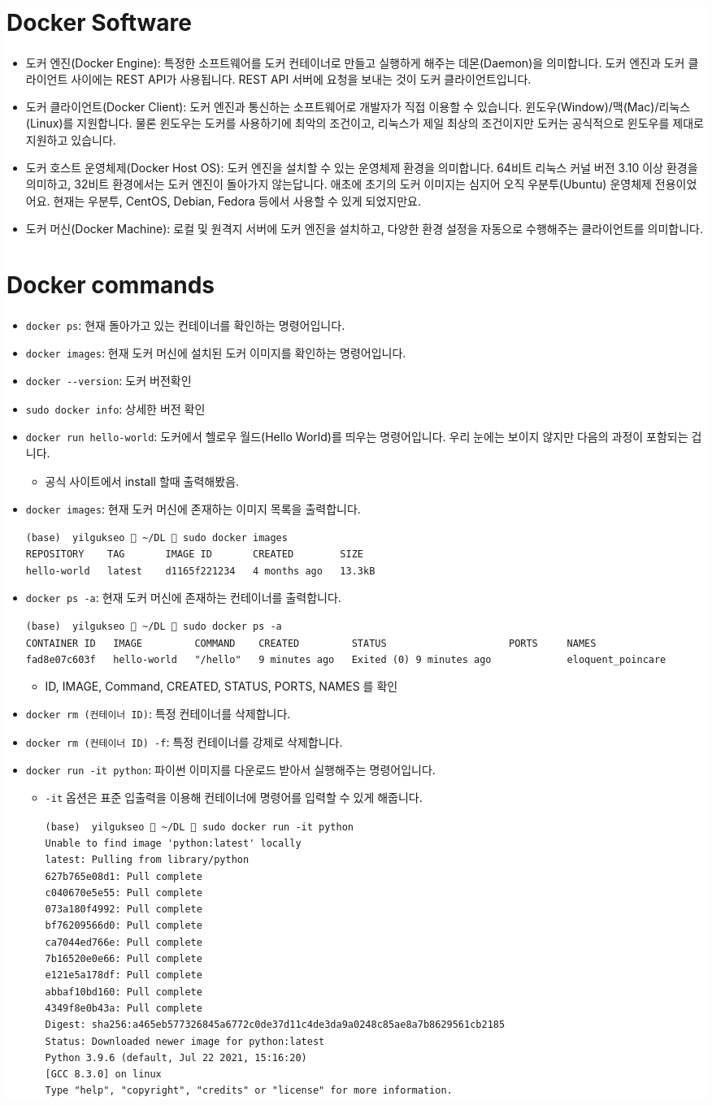 

# Docker Software
- 도커 엔진(Docker Engine): 특정한 소프트웨어를 도커 컨테이너로 만들고 실행하게 해주는 데몬(Daemon)을 의미합니다. 도커 엔진과 도커 클라이언트 사이에는 REST API가 사용됩니다. REST API 서버에 요청을 보내는 것이 도커 클라이언트입니다.

- 도커 클라이언트(Docker Client): 도커 엔진과 통신하는 소프트웨어로 개발자가 직접 이용할 수 있습니다. 윈도우(Window)/맥(Mac)/리눅스(Linux)를 지원합니다. 물론 윈도우는 도커를 사용하기에 최악의 조건이고, 리눅스가 제일 최상의 조건이지만 도커는 공식적으로 윈도우를 제대로 지원하고 있습니다.

- 도커 호스트 운영체제(Docker Host OS): 도커 엔진을 설치할 수 있는 운영체제 환경을 의미합니다. 64비트 리눅스 커널 버전 3.10 이상 환경을 의미하고, 32비트 환경에서는 도커 엔진이 돌아가지 않는답니다. 애초에 초기의 도커 이미지는 심지어 오직 우분투(Ubuntu) 운영체제 전용이었어요. 현재는 우분투, CentOS, Debian, Fedora 등에서 사용할 수 있게 되었지만요.

- 도커 머신(Docker Machine): 로컬 및 원격지 서버에 도커 엔진을 설치하고, 다양한 환경 설정을 자동으로 수행해주는 클라이언트를 의미합니다.


# Docker commands
- `docker ps`: 현재 돌아가고 있는 컨테이너를 확인하는 명령어입니다.

- `docker images`: 현재 도커 머신에 설치된 도커 이미지를 확인하는 명령어입니다.

- `docker --version`: 도커 버전확인

- `sudo docker info`: 상세한 버전 확인

- `docker run hello-world`: 도커에서 헬로우 월드(Hello World)를 띄우는 명령어입니다. 우리 눈에는 보이지 않지만 다음의 과정이 포함되는 겁니다.
    - 공식 사이트에서 install 할때 출력해봤음.  

- `docker images`: 현재 도커 머신에 존재하는 이미지 목록을 출력합니다.
    ```
    (base)  yilgukseo  ~/DL  sudo docker images
    REPOSITORY    TAG       IMAGE ID       CREATED        SIZE
    hello-world   latest    d1165f221234   4 months ago   13.3kB
    ```  

- `docker ps -a`: 현재 도커 머신에 존재하는 컨테이너를 출력합니다.
    ```
    (base)  yilgukseo  ~/DL  sudo docker ps -a
    CONTAINER ID   IMAGE         COMMAND    CREATED         STATUS                     PORTS     NAMES
    fad8e07c603f   hello-world   "/hello"   9 minutes ago   Exited (0) 9 minutes ago             eloquent_poincare
    ```
    - ID, IMAGE, Command, CREATED, STATUS, PORTS, NAMES 를 확인

- `docker rm (컨테이너 ID)`: 특정 컨테이너를 삭제합니다.

- `docker rm (컨테이너 ID) -f`: 특정 컨테이너를 강제로 삭제합니다.

- `docker run -it python`: 파이썬 이미지를 다운로드 받아서 실행해주는 명령어입니다.
  - `-it` 옵션은 표준 입출력을 이용해 컨테이너에 명령어를 입력할 수 있게 해줍니다.
    ```
    (base)  yilgukseo  ~/DL  sudo docker run -it python
    Unable to find image 'python:latest' locally
    latest: Pulling from library/python
    627b765e08d1: Pull complete 
    c040670e5e55: Pull complete 
    073a180f4992: Pull complete 
    bf76209566d0: Pull complete 
    ca7044ed766e: Pull complete 
    7b16520e0e66: Pull complete 
    e121e5a178df: Pull complete 
    abbaf10bd160: Pull complete 
    4349f8e0b43a: Pull complete 
    Digest: sha256:a465eb577326845a6772c0de37d11c4de3da9a0248c85ae8a7b8629561cb2185
    Status: Downloaded newer image for python:latest
    Python 3.9.6 (default, Jul 22 2021, 15:16:20) 
    [GCC 8.3.0] on linux
    Type "help", "copyright", "credits" or "license" for more information.